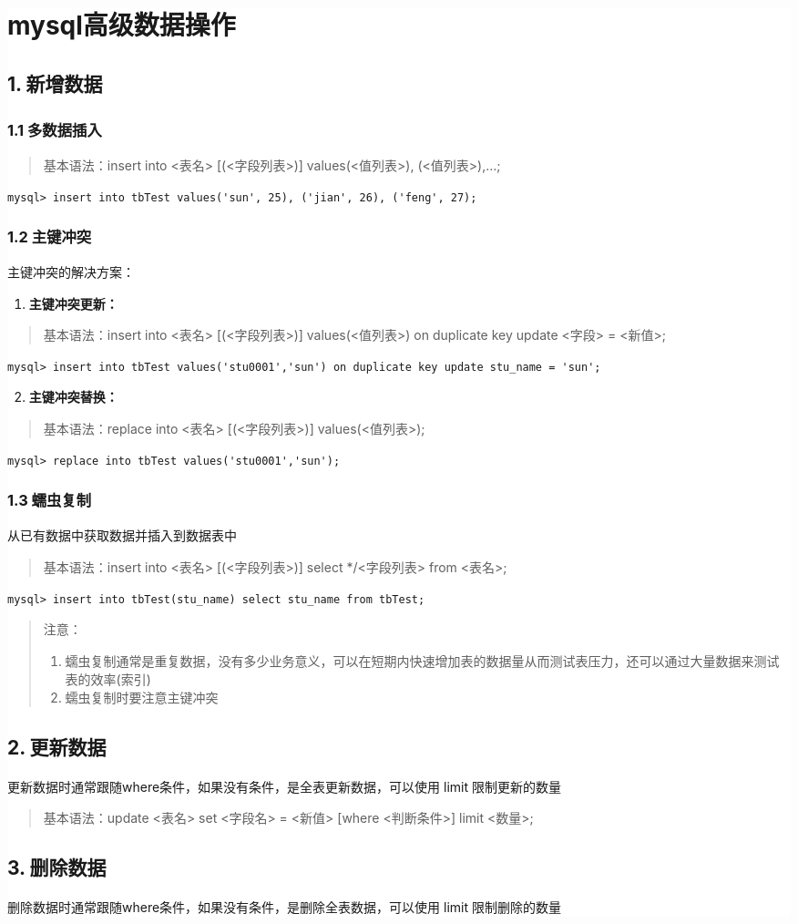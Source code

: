 # mysql高级数据操作

## 1. 新增数据

### 1.1 多数据插入

> 基本语法：insert into <表名> [(<字段列表>)] values(<值列表>), (<值列表>),…;

```
mysql> insert into tbTest values('sun', 25), ('jian', 26), ('feng', 27);
```

### 1.2 主键冲突

主键冲突的解决方案：

1. **主键冲突更新：**

> 基本语法：insert into <表名> [(<字段列表>)] values(<值列表>) on duplicate key update <字段> = <新值>;

```
mysql> insert into tbTest values('stu0001','sun') on duplicate key update stu_name = 'sun';
```

2. **主键冲突替换：**

> 基本语法：replace into <表名> [(<字段列表>)] values(<值列表>);

```
mysql> replace into tbTest values('stu0001','sun');
```

### 1.3 蠕虫复制

从已有数据中获取数据并插入到数据表中

> 基本语法：insert into <表名> [(<字段列表>)] select */<字段列表> from <表名>;

```
mysql> insert into tbTest(stu_name) select stu_name from tbTest; 
```

> 注意：
>
> 1. 蠕虫复制通常是重复数据，没有多少业务意义，可以在短期内快速增加表的数据量从而测试表压力，还可以通过大量数据来测试表的效率(索引)
> 2. 蠕虫复制时要注意主键冲突

## 2. 更新数据

更新数据时通常跟随where条件，如果没有条件，是全表更新数据，可以使用 limit 限制更新的数量

> 基本语法：update <表名> set <字段名> = <新值> [where <判断条件>] limit <数量>;

## 3. 删除数据

删除数据时通常跟随where条件，如果没有条件，是删除全表数据，可以使用 limit 限制删除的数量
